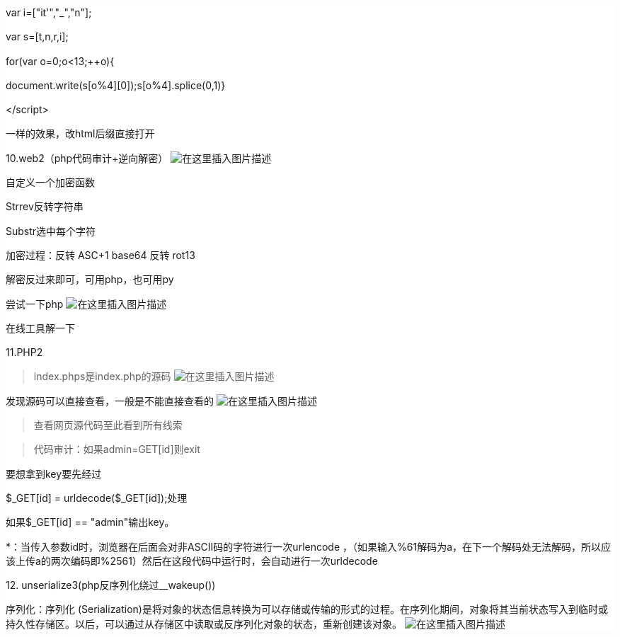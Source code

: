 var i=["it'","_","n"];

var s=[t,n,r,i];

for(var o=0;o\<13;++o){

document.write(s[o%4][0]);s[o%4].splice(0,1)}

\</script\>

一样的效果，改html后缀直接打开

10.web2（php代码审计+逆向解密）
![在这里插入图片描述](https://img-blog.csdnimg.cn/20210112134537598.png?x-oss-process=image/watermark,type_ZmFuZ3poZW5naGVpdGk,shadow_10,text_aHR0cHM6Ly9ibG9nLmNzZG4ubmV0L3FxXzUzMjYzNzg5,size_16,color_FFFFFF,t_70)



自定义一个加密函数

Strrev反转字符串

Substr选中每个字符

加密过程：反转 ASC+1 base64 反转 rot13

解密反过来即可，可用php，也可用py

尝试一下php
![在这里插入图片描述](https://img-blog.csdnimg.cn/2021011213455450.png?x-oss-process=image/watermark,type_ZmFuZ3poZW5naGVpdGk,shadow_10,text_aHR0cHM6Ly9ibG9nLmNzZG4ubmV0L3FxXzUzMjYzNzg5,size_16,color_FFFFFF,t_70)



在线工具解一下

11.PHP2

>   index.phps是index.php的源码
![在这里插入图片描述](https://img-blog.csdnimg.cn/20210112134615858.png?x-oss-process=image/watermark,type_ZmFuZ3poZW5naGVpdGk,shadow_10,text_aHR0cHM6Ly9ibG9nLmNzZG4ubmV0L3FxXzUzMjYzNzg5,size_16,color_FFFFFF,t_70)



发现源码可以直接查看，一般是不能直接查看的
![在这里插入图片描述](https://img-blog.csdnimg.cn/20210112134624457.png?x-oss-process=image/watermark,type_ZmFuZ3poZW5naGVpdGk,shadow_10,text_aHR0cHM6Ly9ibG9nLmNzZG4ubmV0L3FxXzUzMjYzNzg5,size_16,color_FFFFFF,t_70)



>   查看网页源代码至此看到所有线索

>   代码审计：如果admin=GET[id]则exit

要想拿到key要先经过

\$_GET[id] = urldecode(\$_GET[id]);处理

如果\$_GET[id] == "admin"输出key。

\*：当传入参数id时，浏览器在后面会对非ASCII码的字符进行一次urlencode
，（如果输入%61解码为a，在下一个解码处无法解码，所以应该上传a的两次编码即%2561）然后在这段代码中运行时，会自动进行一次urldecode

12\. unserialize3(php反序列化绕过__wakeup())

序列化：序列化
(Serialization)是将对象的状态信息转换为可以存储或传输的形式的过程。在序列化期间，对象将其当前状态写入到临时或持久性存储区。以后，可以通过从存储区中读取或反序列化对象的状态，重新创建该对象。
![在这里插入图片描述](https://img-blog.csdnimg.cn/20210112134651180.png)
